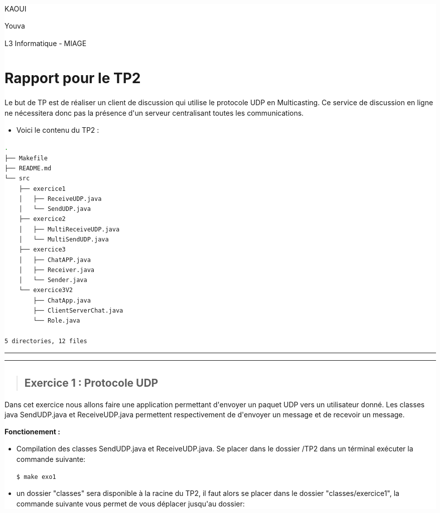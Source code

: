 KAOUI 

Youva

L3 Informatique - MIAGE

# Rapport pour le TP2
Le but de TP est de réaliser un client de discussion qui utilise le protocole UDP en Multicasting. Ce service de
discussion en ligne ne nécessitera donc pas la présence d'un serveur centralisant toutes les communications.

- Voici le contenu du TP2 :

```bash
.
├── Makefile
├── README.md
└── src
    ├── exercice1
    │   ├── ReceiveUDP.java
    │   └── SendUDP.java
    ├── exercice2
    │   ├── MultiReceiveUDP.java
    │   └── MultiSendUDP.java
    ├── exercice3
    │   ├── ChatAPP.java
    │   ├── Receiver.java
    │   └── Sender.java
    └── exercice3V2
        ├── ChatApp.java
        ├── ClientServerChat.java
        └── Role.java

5 directories, 12 files

```   
________________________________________________________
________________________________________________________

> ## Exercice 1 : Protocole UDP
Dans cet exercice nous allons faire une application permettant d'envoyer un paquet UDP vers un utilisateur donné.
Les classes java SendUDP.java et ReceiveUDP.java permettent respectivement de d'envoyer un message et de recevoir un message. 

**Fonctionement :** 
- Compilation des classes SendUDP.java et ReceiveUDP.java. Se placer dans le dossier /TP2 dans un términal exécuter la commande suivante:
    ```bash
    $ make exo1
    ```
- un dossier "classes" sera disponible à la racine du TP2, il faut alors se placer dans le dossier "classes/exercice1", la commande suivante vous permet de vous déplacer jusqu'au dossier: 
